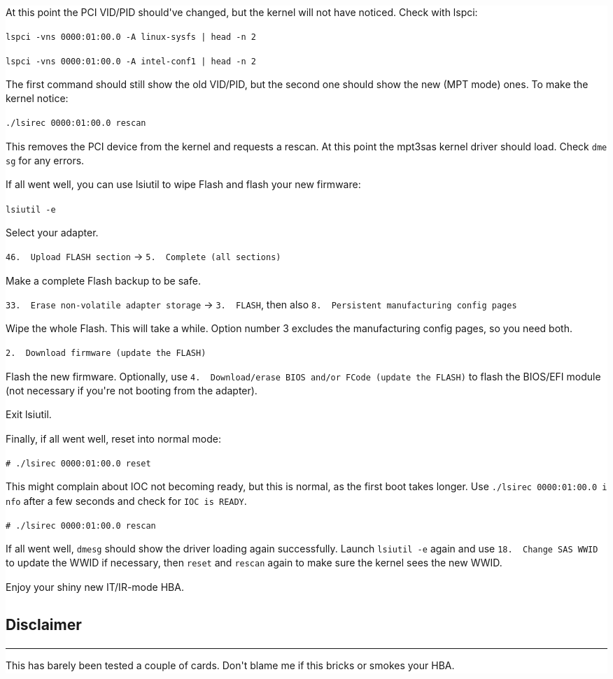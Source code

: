 At this point the PCI VID/PID should've changed, but the kernel will not have
noticed. Check with lspci:

`lspci -vns 0000:01:00.0 -A linux-sysfs | head -n 2`

`lspci -vns 0000:01:00.0 -A intel-conf1 | head -n 2`

The first command should still show the old VID/PID, but the second one should
show the new (MPT mode) ones. To make the kernel notice:

`./lsirec 0000:01:00.0 rescan`

This removes the PCI device from the kernel and requests a rescan. At this point
the mpt3sas kernel driver should load. Check `dmesg` for any errors.

If all went well, you can use lsiutil to wipe Flash and flash your new firmware:

`lsiutil -e`

Select your adapter.

`46.  Upload FLASH section` → `5.  Complete (all sections)`

Make a complete Flash backup to be safe.

`33.  Erase non-volatile adapter storage` → `3.  FLASH`, then also
`8.  Persistent manufacturing config pages`

Wipe the whole Flash. This will take a while. Option number 3 excludes the
manufacturing config pages, so you need both.

`2.  Download firmware (update the FLASH)`

Flash the new firmware. Optionally, use
`4.  Download/erase BIOS and/or FCode (update the FLASH)` to flash the BIOS/EFI
module (not necessary if you're not booting from the adapter).

Exit lsiutil.

Finally, if all went well, reset into normal mode:

`# ./lsirec 0000:01:00.0 reset`

This might complain about IOC not becoming ready, but this is normal, as the
first boot takes longer. Use `./lsirec 0000:01:00.0 info` after a few seconds
and check for `IOC is READY`.

`# ./lsirec 0000:01:00.0 rescan`

If all went well, `dmesg` should show the driver loading again successfully.
Launch `lsiutil -e` again and use `18.  Change SAS WWID` to update the WWID
if necessary, then `reset` and `rescan` again to make sure the kernel sees the
new WWID.

Enjoy your shiny new IT/IR-mode HBA.

## Disclaimer

---

This has barely been tested a couple of cards. Don't blame me if this bricks or
smokes your HBA.
